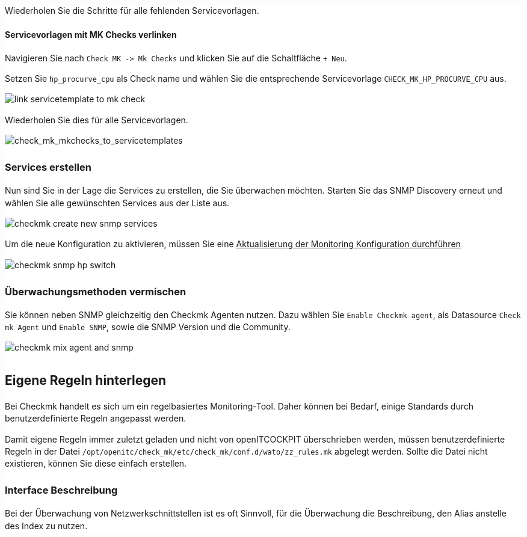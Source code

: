 Wiederholen Sie die Schritte für alle fehlenden Servicevorlagen.

#### Servicevorlagen mit MK Checks verlinken

Navigieren Sie nach `Check MK -> Mk Checks` und klicken Sie auf die Schaltfläche `+ Neu`.

Setzen Sie `hp_procurve_cpu` als Check name und wählen Sie die entsprechende Servicevorlage `CHECK_MK_HP_PROCURVE_CPU`
aus.

![link servicetemplate to mk check](/images/link_check_mk_check_to_service_template.png)

Wiederholen Sie dies für alle Servicevorlagen.

![check_mk_mkchecks_to_servicetemplates](/images/check_mk_mkchecks_to_servicetemplates.jpg)

### Services erstellen

Nun sind Sie in der Lage die Services zu erstellen, die Sie überwachen möchten. Starten Sie das SNMP Discovery erneut
und wählen Sie alle gewünschten Services aus der Liste aus.

![checkmk create new snmp services](/images/checkmk-create-new-snmp-services.png)

Um die neue Konfiguration zu aktivieren, müssen Sie
eine [Aktualisierung der Monitoring Konfiguration durchführen](../create-first-host/#aktualisieren-der-uberwachungskonfiguration)

![checkmk snmp hp switch](/images/checkmk-snmp-hp-switch.png)

### Überwachungsmethoden vermischen

Sie können neben SNMP gleichzeitig den Checkmk Agenten nutzen.
Dazu wählen Sie `Enable Checkmk agent`, als Datasource `Checkmk Agent` und `Enable SNMP`, sowie die SNMP Version und die
Community.

![checkmk mix agent and snmp](/images/checkmk-mix-agent-and-snmp.png)

## Eigene Regeln hinterlegen

Bei Checkmk handelt es sich um ein regelbasiertes Monitoring-Tool. Daher können bei Bedarf, einige Standards durch benutzerdefinierte Regeln angepasst werden.

Damit eigene Regeln immer zuletzt geladen und nicht von openITCOCKPIT überschrieben werden, müssen benutzerdefinierte Regeln in der Datei
`/opt/openitc/check_mk/etc/check_mk/conf.d/wato/zz_rules.mk` abgelegt werden. Sollte die Datei nicht existieren, können Sie diese einfach erstellen.


### Interface Beschreibung

Bei der Überwachung von Netzwerkschnittstellen ist es oft Sinnvoll, für die Überwachung die Beschreibung, den Alias anstelle des Index zu nutzen.

